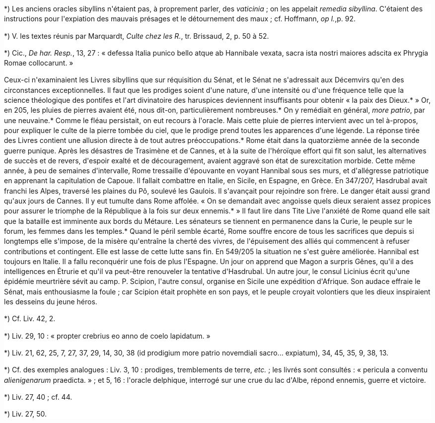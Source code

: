 *) Les anciens oracles sibyllins n'étaient pas, à proprement parler, des _vaticinia_ ; on les appelait _remedia sibyllina_. C'étaient des instructions pour l'expiation des mauvais présages et le détournement des maux ; cf. Hoffmann, _op l._,p. 92.

*) V. les textes réunis par Marquardt, _Culte chez les R._, tr. Brissaud, 2, p. 50 à 52.

*) Cic., _De har. Resp._, 13, 27 : « defessa Italia punico bello atque ab Hannibale vexata, sacra ista nostri maiores adscita ex Phrygia Romae collocarunt. »

Ceux-ci n'examinaient les Livres sibyllins que sur réquisition du Sénat, et le Sénat ne s'adressait aux Décemvirs qu'en des circonstances exceptionnelles. Il faut que les prodiges soient d'une nature, d'une intensité ou d'une fréquence telle que la science théologique des pontifes et l'art divinatoire des haruspices deviennent insuffisants pour obtenir « la paix des Dieux.* » Or, en 205, les pluies de pierres avaient été, nous dit-on, particulièrement nombreuses.* On y remédiait en général, _more patrio_, par une neuvaine.* Comme le fléau persistait, on eut recours à l'oracle. Mais cette pluie de pierres intervient avec un tel à-propos, pour expliquer le culte de la pierre tombée du ciel, que le prodige prend toutes les apparences d'une légende. La réponse tirée des Livres contient une allusion directe à de tout autres préoccupations.* Rome était dans la quatorzième année de la seconde guerre punique. Après les désastres de Trasimène et de Cannes, et à la suite de l'héroïque effort qui fit son salut, les alternatives de succès et de revers, d'espoir exalté et de découragement, avaient aggravé son état de surexcitation morbide. Cette même année, à peu de semaines d'intervalle, Rome tressaille d'épouvante en voyant Hannibal sous ses murs, et d'allégresse patriotique en apprenant la capitulation de Capoue. Il fallait combattre en Italie, en Sicile, en Espagne, en Grèce. En 347/207, Hasdrubal avait franchi les Alpes, traversé les plaines du Pô, soulevé les Gaulois. Il s'avançait pour rejoindre son frère. Le danger était aussi grand qu'aux jours de Cannes. Il y eut tumulte dans Rome affolée. « On se demandait avec angoisse quels dieux seraient assez propices pour assurer le triomphe de la République à la fois sur deux ennemis.* » Il faut lire dans Tite Live l'anxiété de Rome quand elle sait que la bataille est imminente aux bords du Métaure. Les sénateurs se tiennent en permanence dans la Curie, le peuple sur le forum, les femmes dans les temples.* Quand le péril semble écarté, Rome souffre encore de tous les sacrifices que depuis si longtemps elle s'impose, de la misère qu'entraîne la cherté des vivres, de l'épuisement des alliés qui commencent à refuser contributions et contingent. Elle est lasse de cette lutte sans fin. En 549/205 la situation ne s'est guère améliorée. Hannibal est toujours en Italie. Il a fallu reconquérir une fois de plus l'Espagne. Un jour on apprend que Magon a surpris Gênes, qu'il a des intelligences en Étrurie et qu'il va peut-être renouveler la tentative d'Hasdrubal. Un autre jour, le consul Licinius écrit qu'une épidémie meurtrière sévit au camp. P. Scipion, l'autre consul, organise en Sicile une expédition d'Afrique. Son audace effraie le Sénat, mais enthousiasme la foule ; car Scipion était prophète en son pays, et le peuple croyait volontiers que les dieux inspiraient les desseins du jeune héros.

*) Cf. Liv. 42, 2.

*) Liv. 29, 10 : « propter crebrius eo anno de coelo lapidatum. »

*) Liv. 21, 62, 25, 7, 27, 37,  29, 14, 30, 38 (id prodigium more patrio novemdiali sacro... expiatum), 34, 45, 35, 9, 38, 13.

*) Cf. des exemples analogues : Liv. 3, 10 : prodiges, tremblements de terre, _etc._ ; les livrés sont consultés : « pericula a conventu _alienigenarum_ praedicta. » ; et 5, 16 : l'oracle delphique, interrogé sur une crue du lac d'Albe, répond ennemis, guerre et victoire.

*) Liv. 27, 40 ; cf. 44.

*) Liv. 27, 50.

